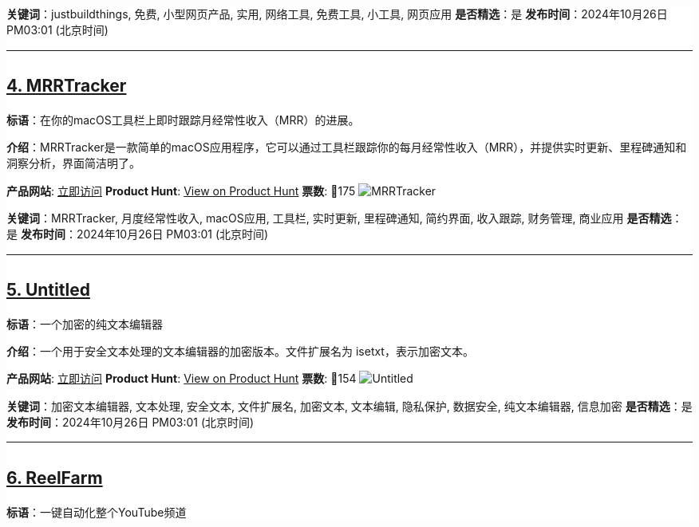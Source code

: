 **关键词**：justbuildthings, 免费, 小型网页产品, 实用, 网络工具, 免费工具, 小工具, 网页应用
**是否精选**：是
**发布时间**：2024年10月26日 PM03:01 (北京时间)

---

## [4. MRRTracker](https://www.producthunt.com/posts/mrrtracker?utm_campaign=producthunt-api&utm_medium=api-v2&utm_source=Application%3A+phdaily+%28ID%3A+140231%29)
**标语**：在你的macOS工具栏上即时跟踪月经常性收入（MRR）的进展。

**介绍**：MRRTracker是一款简单的macOS应用程序，它可以通过工具栏跟踪你的每月经常性收入（MRR），并提供实时更新、里程碑通知和洞察分析，界面简洁明了。

**产品网站**: [立即访问](https://www.producthunt.com/r/UCNEALSQEUTKTS?utm_campaign=producthunt-api&utm_medium=api-v2&utm_source=Application%3A+phdaily+%28ID%3A+140231%29)
**Product Hunt**: [View on Product Hunt](https://www.producthunt.com/posts/mrrtracker?utm_campaign=producthunt-api&utm_medium=api-v2&utm_source=Application%3A+phdaily+%28ID%3A+140231%29)
**票数**: 🔺175
![MRRTracker](https://ph-files.imgix.net/de809020-f442-4228-9185-4691614ad9a6.png?auto=format&fit=crop&frame=1&h=512&w=1024)

**关键词**：MRRTracker, 月度经常性收入, macOS应用, 工具栏, 实时更新, 里程碑通知, 简约界面, 收入跟踪, 财务管理, 商业应用
**是否精选**：是
**发布时间**：2024年10月26日 PM03:01 (北京时间)

---

## [5. Untitled](https://www.producthunt.com/posts/untitled-636189b0-c193-4815-9fa4-902a30304f8c?utm_campaign=producthunt-api&utm_medium=api-v2&utm_source=Application%3A+phdaily+%28ID%3A+140231%29)
**标语**：一个加密的纯文本编辑器

**介绍**：一个用于安全文本处理的文本编辑器的加密版本。文件扩展名为 isetxt，表示加密文本。

**产品网站**: [立即访问](https://www.producthunt.com/r/3ZJ3W2RVKTVEPO?utm_campaign=producthunt-api&utm_medium=api-v2&utm_source=Application%3A+phdaily+%28ID%3A+140231%29)
**Product Hunt**: [View on Product Hunt](https://www.producthunt.com/posts/untitled-636189b0-c193-4815-9fa4-902a30304f8c?utm_campaign=producthunt-api&utm_medium=api-v2&utm_source=Application%3A+phdaily+%28ID%3A+140231%29)
**票数**: 🔺154
![Untitled](https://ph-files.imgix.net/62000822-7c66-4b76-8b01-c5f8c002f2fc.png?auto=format&fit=crop&frame=1&h=512&w=1024)

**关键词**：加密文本编辑器, 文本处理, 安全文本, 文件扩展名, 加密文本, 文本编辑, 隐私保护, 数据安全, 纯文本编辑器, 信息加密
**是否精选**：是
**发布时间**：2024年10月26日 PM03:01 (北京时间)

---

## [6. ReelFarm](https://www.producthunt.com/posts/reelfarm?utm_campaign=producthunt-api&utm_medium=api-v2&utm_source=Application%3A+phdaily+%28ID%3A+140231%29)
**标语**：一键自动化整个YouTube频道
